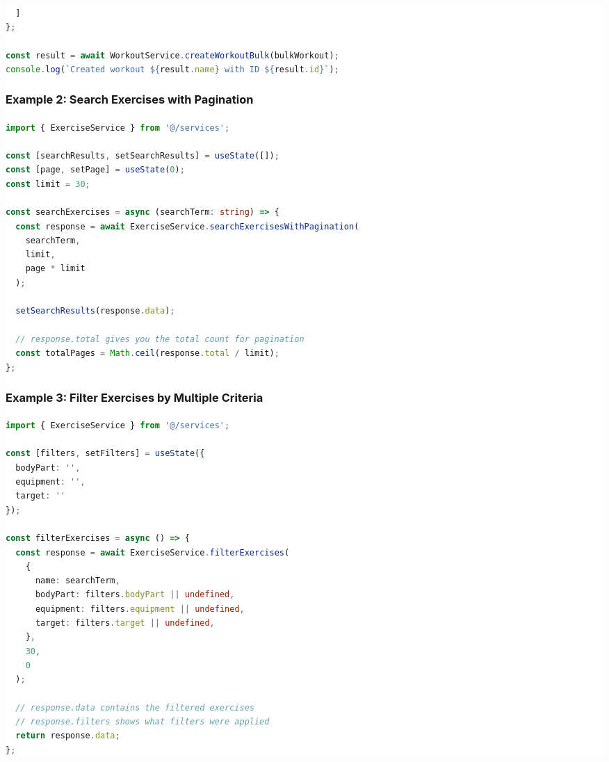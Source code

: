 ```typescript
  ]
};

const result = await WorkoutService.createWorkoutBulk(bulkWorkout);
console.log(`Created workout ${result.name} with ID ${result.id}`);
```

### Example 2: Search Exercises with Pagination

```typescript
import { ExerciseService } from '@/services';

const [searchResults, setSearchResults] = useState([]);
const [page, setPage] = useState(0);
const limit = 30;

const searchExercises = async (searchTerm: string) => {
  const response = await ExerciseService.searchExercisesWithPagination(
    searchTerm,
    limit,
    page * limit
  );

  setSearchResults(response.data);

  // response.total gives you the total count for pagination
  const totalPages = Math.ceil(response.total / limit);
};
```

### Example 3: Filter Exercises by Multiple Criteria

```typescript
import { ExerciseService } from '@/services';

const [filters, setFilters] = useState({
  bodyPart: '',
  equipment: '',
  target: ''
});

const filterExercises = async () => {
  const response = await ExerciseService.filterExercises(
    {
      name: searchTerm,
      bodyPart: filters.bodyPart || undefined,
      equipment: filters.equipment || undefined,
      target: filters.target || undefined,
    },
    30,
    0
  );

  // response.data contains the filtered exercises
  // response.filters shows what filters were applied
  return response.data;
};
```
